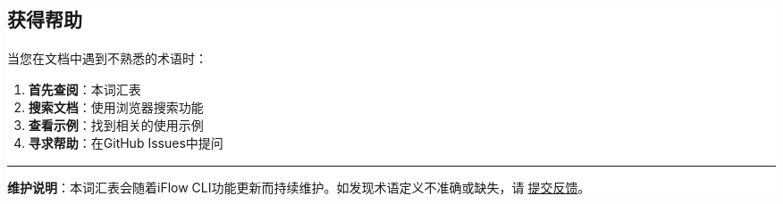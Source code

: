## 获得帮助

当您在文档中遇到不熟悉的术语时：

1. **首先查阅**：本词汇表
2. **搜索文档**：使用浏览器搜索功能
3. **查看示例**：找到相关的使用示例
4. **寻求帮助**：在GitHub Issues中提问

---

**维护说明**：本词汇表会随着iFlow CLI功能更新而持续维护。如发现术语定义不准确或缺失，请 [提交反馈](https://github.com/iflow-ai/iflow-cli/issues)。
